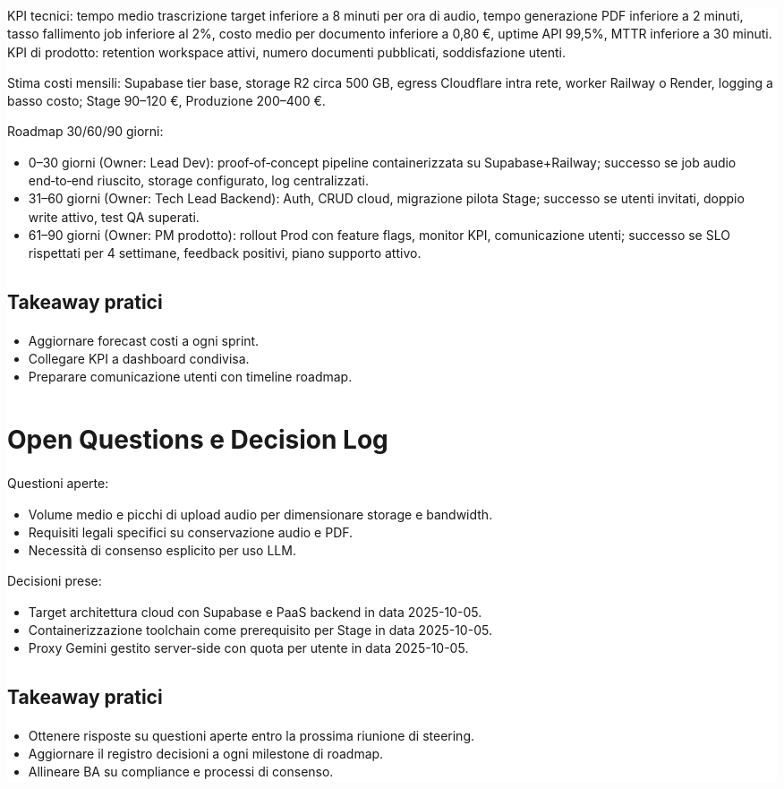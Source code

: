 KPI tecnici: tempo medio trascrizione target inferiore a 8 minuti per ora di audio, tempo generazione PDF inferiore a 2 minuti, tasso fallimento job inferiore al 2%, costo medio per documento inferiore a 0,80 €, uptime API 99,5%, MTTR inferiore a 30 minuti. KPI di prodotto: retention workspace attivi, numero documenti pubblicati, soddisfazione utenti.

Stima costi mensili: Supabase tier base, storage R2 circa 500 GB, egress Cloudflare intra rete, worker Railway o Render, logging a basso costo; Stage 90–120 €, Produzione 200–400 €.

Roadmap 30/60/90 giorni:

- 0–30 giorni (Owner: Lead Dev): proof‑of‑concept pipeline containerizzata su Supabase+Railway; successo se job audio end‑to‑end riuscito, storage configurato, log centralizzati.
- 31–60 giorni (Owner: Tech Lead Backend): Auth, CRUD cloud, migrazione pilota Stage; successo se utenti invitati, doppio write attivo, test QA superati.
- 61–90 giorni (Owner: PM prodotto): rollout Prod con feature flags, monitor KPI, comunicazione utenti; successo se SLO rispettati per 4 settimane, feedback positivi, piano supporto attivo.

## Takeaway pratici

- Aggiornare forecast costi a ogni sprint.
- Collegare KPI a dashboard condivisa.
- Preparare comunicazione utenti con timeline roadmap.

# Open Questions e Decision Log

Questioni aperte:

- Volume medio e picchi di upload audio per dimensionare storage e bandwidth.
- Requisiti legali specifici su conservazione audio e PDF.
- Necessità di consenso esplicito per uso LLM.

Decisioni prese:

- Target architettura cloud con Supabase e PaaS backend in data 2025-10-05.
- Containerizzazione toolchain come prerequisito per Stage in data 2025-10-05.
- Proxy Gemini gestito server‑side con quota per utente in data 2025-10-05.

## Takeaway pratici

- Ottenere risposte su questioni aperte entro la prossima riunione di steering.
- Aggiornare il registro decisioni a ogni milestone di roadmap.
- Allineare BA su compliance e processi di consenso.
